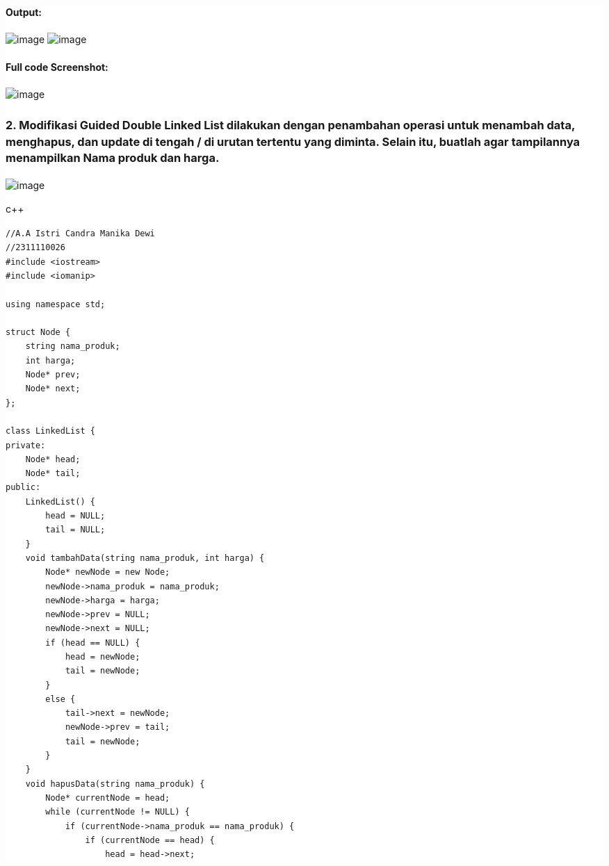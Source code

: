
#### Output:

![image](https://github.com/CandraDewi/Praktikum-Struktur-Data-Assignment/assets/87966244/b255bfc6-7986-474d-ae0a-033ad39986ae)
![image](https://github.com/CandraDewi/Praktikum-Struktur-Data-Assignment/assets/87966244/72b81cdc-194d-426e-85a5-1e9360bf29cf)

#### Full code Screenshot:
![image](https://github.com/CandraDewi/Praktikum-Struktur-Data-Assignment/assets/87966244/ba3c7cc6-1681-461f-b7f9-0759f80b3dc9)

### 2. Modifikasi Guided Double Linked List dilakukan dengan penambahan operasi untuk menambah data, menghapus, dan update di tengah / di urutan tertentu yang diminta. Selain itu, buatlah agar tampilannya menampilkan Nama produk dan harga.
![image](https://github.com/CandraDewi/Praktikum-Struktur-Data-Assignment/assets/87966244/4a978d67-9b1c-484d-b61a-43ec5c4e8459)

c++
```
//A.A Istri Candra Manika Dewi
//2311110026
#include <iostream>
#include <iomanip>

using namespace std;

struct Node {
    string nama_produk;
    int harga;
    Node* prev;
    Node* next;
};

class LinkedList {
private:
    Node* head;
    Node* tail;
public:
    LinkedList() {
        head = NULL;
        tail = NULL;
    }
    void tambahData(string nama_produk, int harga) {
        Node* newNode = new Node;
        newNode->nama_produk = nama_produk;
        newNode->harga = harga;
        newNode->prev = NULL;
        newNode->next = NULL;
        if (head == NULL) {
            head = newNode;
            tail = newNode;
        }
        else {
            tail->next = newNode;
            newNode->prev = tail;
            tail = newNode;
        }
    }
    void hapusData(string nama_produk) {
        Node* currentNode = head;
        while (currentNode != NULL) {
            if (currentNode->nama_produk == nama_produk) {
                if (currentNode == head) {
                    head = head->next;
```